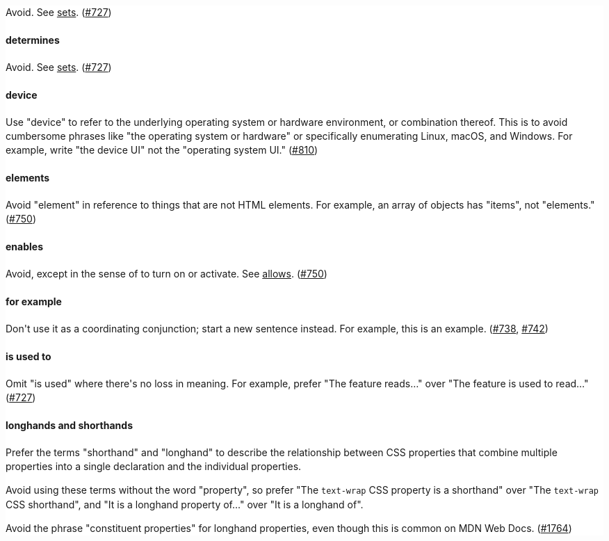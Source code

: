 Avoid.
See [sets](#sets).
([#727](https://github.com/web-platform-dx/web-features/pull/727#discussion_r1537635491))

#### determines

Avoid.
See [sets](#sets).
([#727](https://github.com/web-platform-dx/web-features/pull/727#discussion_r1537635491))

#### device

Use "device" to refer to the underlying operating system or hardware environment, or combination thereof.
This is to avoid cumbersome phrases like "the operating system or hardware" or specifically enumerating Linux, macOS, and Windows.
For example, write "the device UI" not the "operating system UI."
([#810](https://github.com/web-platform-dx/web-features/pull/810))

#### elements

Avoid "element" in reference to things that are not HTML elements.
For example, an array of objects has "items", not "elements."
([#750](https://github.com/web-platform-dx/web-features/pull/750#discussion_r1543011420))

#### enables

Avoid, except in the sense of to turn on or activate.
See [allows](#allows).
([#750](https://github.com/web-platform-dx/web-features/pull/750#discussion_r1547382081))

#### for example

Don't use it as a coordinating conjunction; start a new sentence instead.
For example, this is an example.
([#738](https://github.com/web-platform-dx/web-features/pull/738#discussion_r1537762579), [#742](https://github.com/web-platform-dx/web-features/pull/742))

#### is used to

Omit "is used" where there's no loss in meaning.
For example, prefer "The feature reads…" over "The feature is used to read…"
([#727](https://github.com/web-platform-dx/web-features/pull/727#discussion_r1537635981))

#### longhands and shorthands

Prefer the terms "shorthand" and "longhand" to describe the relationship between CSS properties that combine multiple properties into a single declaration and the individual properties. 

Avoid using these terms without the word "property", so prefer "The `text-wrap` CSS property is a shorthand" over "The `text-wrap` CSS shorthand", and "It is a longhand property of..." over "It is a longhand of".

Avoid the phrase "constituent properties" for longhand properties, even though this is common on MDN Web Docs.
([#1764](https://github.com/web-platform-dx/web-features/pull/1764#discussion_r1777335770))
